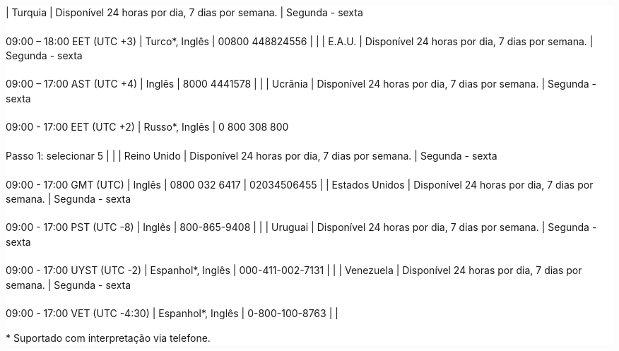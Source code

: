 |       Turquia        |                        Disponível 24 horas por dia, 7 dias por semana.                         |  Segunda - sexta<br /><br />09:00 – 18:00 EET (UTC +3)   |              Turco&#42;, Inglês              |                                                                    00800 448824556                                                                     |                                                                                                                                                               |
|         E.A.U.         |                        Disponível 24 horas por dia, 7 dias por semana.                         |  Segunda - sexta<br /><br />09:00 – 17:00 AST (UTC +4)   |                     Inglês                     |                                                                      8000 4441578                                                                      |                                                                                                                                                               |
|       Ucrânia       |                        Disponível 24 horas por dia, 7 dias por semana.                         |  Segunda - sexta<br /><br />09:00 - 17:00 EET (UTC +2)   |              Russo&#42;, Inglês              |                                                       0 800 308 800<br /><br />Passo 1: selecionar 5                                                        |                                                                                                                                                               |
|   Reino Unido    |                        Disponível 24 horas por dia, 7 dias por semana.                         |    Segunda - sexta<br /><br />09:00 - 17:00 GMT (UTC)    |                     Inglês                     |                                                                     0800 032 6417                                                                      |                                                                          02034506455                                                                          |
|    Estados Unidos    |                        Disponível 24 horas por dia, 7 dias por semana.                         |  Segunda - sexta<br /><br />09:00 - 17:00 PST (UTC -8)   |                     Inglês                     |                                                                      800-865-9408                                                                      |                                                                                                                                                               |
|       Uruguai       |                        Disponível 24 horas por dia, 7 dias por semana.                         |  Segunda - sexta<br /><br />09:00 - 17:00 UYST (UTC -2)  |              Espanhol&#42;, Inglês              |                                                                    000-411-002-7131                                                                    |                                                                                                                                                               |
|      Venezuela      |                        Disponível 24 horas por dia, 7 dias por semana.                         | Segunda - sexta<br /><br />09:00 - 17:00 VET (UTC -4:30) |              Espanhol&#42;, Inglês              |                                                                     0-800-100-8763                                                                     |                                                                                                                                                               |

&#42; Suportado com interpretação via telefone.
